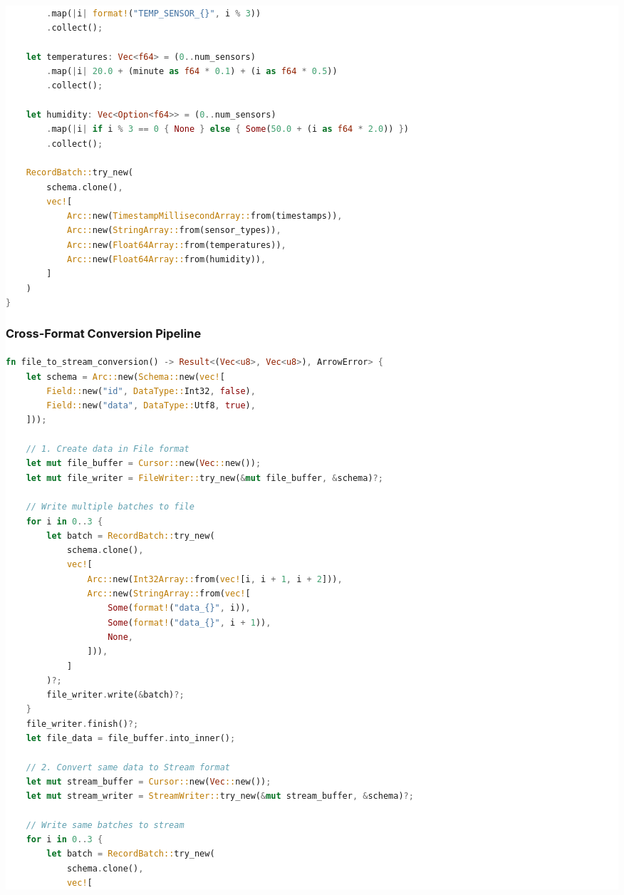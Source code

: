```rust
        .map(|i| format!("TEMP_SENSOR_{}", i % 3))
        .collect();
    
    let temperatures: Vec<f64> = (0..num_sensors)
        .map(|i| 20.0 + (minute as f64 * 0.1) + (i as f64 * 0.5))
        .collect();
    
    let humidity: Vec<Option<f64>> = (0..num_sensors)
        .map(|i| if i % 3 == 0 { None } else { Some(50.0 + (i as f64 * 2.0)) })
        .collect();
    
    RecordBatch::try_new(
        schema.clone(),
        vec![
            Arc::new(TimestampMillisecondArray::from(timestamps)),
            Arc::new(StringArray::from(sensor_types)),
            Arc::new(Float64Array::from(temperatures)),
            Arc::new(Float64Array::from(humidity)),
        ]
    )
}
```

### Cross-Format Conversion Pipeline

```rust
fn file_to_stream_conversion() -> Result<(Vec<u8>, Vec<u8>), ArrowError> {
    let schema = Arc::new(Schema::new(vec![
        Field::new("id", DataType::Int32, false),
        Field::new("data", DataType::Utf8, true),
    ]));
    
    // 1. Create data in File format
    let mut file_buffer = Cursor::new(Vec::new());
    let mut file_writer = FileWriter::try_new(&mut file_buffer, &schema)?;
    
    // Write multiple batches to file
    for i in 0..3 {
        let batch = RecordBatch::try_new(
            schema.clone(),
            vec![
                Arc::new(Int32Array::from(vec![i, i + 1, i + 2])),
                Arc::new(StringArray::from(vec![
                    Some(format!("data_{}", i)),
                    Some(format!("data_{}", i + 1)),
                    None,
                ])),
            ]
        )?;
        file_writer.write(&batch)?;
    }
    file_writer.finish()?;
    let file_data = file_buffer.into_inner();
    
    // 2. Convert same data to Stream format
    let mut stream_buffer = Cursor::new(Vec::new());
    let mut stream_writer = StreamWriter::try_new(&mut stream_buffer, &schema)?;
    
    // Write same batches to stream
    for i in 0..3 {
        let batch = RecordBatch::try_new(
            schema.clone(),
            vec![
```